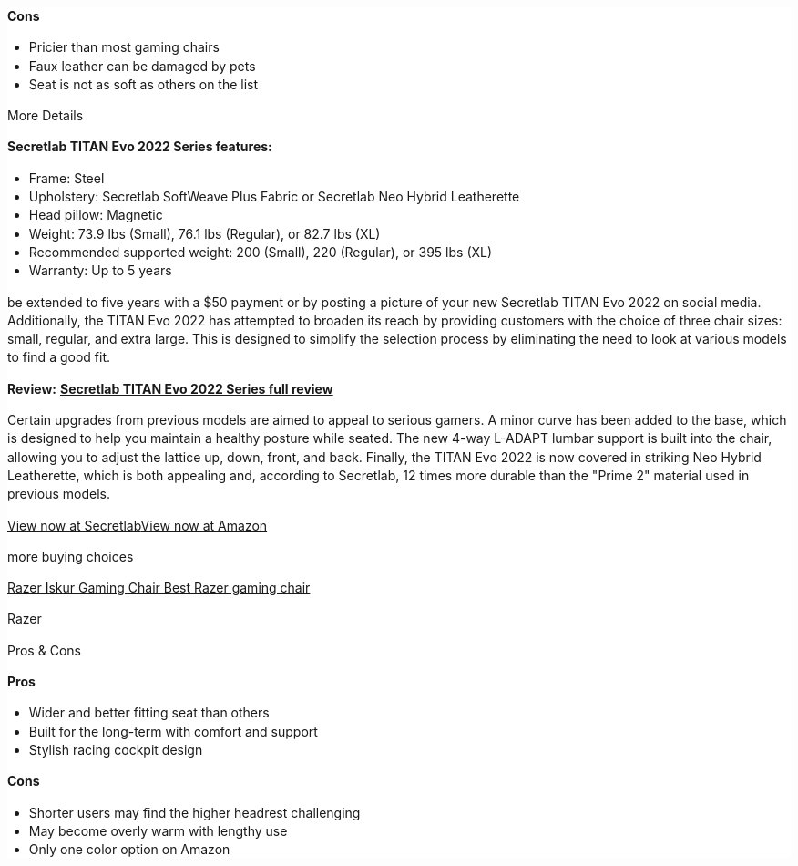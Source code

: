 **Cons** 
* Pricier than most gaming chairs
* Faux leather can be damaged by pets
* Seat is not as soft as others on the list

More Details 

**Secretlab TITAN Evo 2022 Series features:**

* Frame: Steel
* Upholstery: Secretlab SoftWeave Plus Fabric or Secretlab Neo Hybrid Leatherette
* Head pillow: Magnetic
* Weight: 73.9 lbs (Small), 76.1 lbs (Regular), or 82.7 lbs (XL)
* Recommended supported weight: 200 (Small), 220 (Regular), or 395 lbs (XL)
* Warranty: Up to 5 years

be extended to five years with a $50 payment or by posting a picture of your new Secretlab TITAN Evo 2022 on social media. Additionally, the TITAN Evo 2022 has attempted to broaden its reach by providing customers with the choice of three chair sizes: small, regular, and extra large. This is designed to simplify the selection process by eliminating the need to look at various models to find a good fit. 

**Review:** [**Secretlab TITAN Evo 2022 Series full review**](https://www.zdnet.com/article/secretlab-titan-evo-2022-series-gaming-chair-review/)

Certain upgrades from previous models are aimed to appeal to serious gamers. A minor curve has been added to the base, which is designed to help you maintain a healthy posture while seated. The new 4-way L-ADAPT lumbar support is built into the chair, allowing you to adjust the lattice up, down, front, and back. Finally, the TITAN Evo 2022 is now covered in striking Neo Hybrid Leatherette, which is both appealing and, according to Secretlab, 12 times more durable than the "Prime 2" material used in previous models. 

[View now at Secretlab](https://oc.brcclx.com/t?lid=26675287&tid=zd-%5F%5FCOM%5FCLICK%5FID%5F%5F-dtp)[View now at Amazon](https://buy.geni.us/Proxy.ashx?TSID=368250&GR%5FURL=https%3A%2F%2Fwww.amazon.com%2FSecretlab-Titan-Stealth-Gaming-Chair%2Fdp%2FB0B3RDWTDD%3Ftag%3Dzd-buy-button-20%26ascsubtag%3D%5F%5FCOM%5FCLICK%5FID%5F%5F%7Ca2781a07-669d-4663-b8e0-98a09c4d9d0c%7Cdtp&dtb=1) 

more buying choices 

[Razer Iskur Gaming Chair Best Razer gaming chair](https://buy.geni.us/Proxy.ashx?TSID=368250&GR%5FURL=https%3A%2F%2Fwww.amazon.com%2FRazer-Iskur-Gaming-Chair-Multi-Layered%2Fdp%2FB08WVT8TYQ%2F%3Ftag%3Dzd-buy-button-20%26ascsubtag%3D%5F%5FCOM%5FCLICK%5FID%5F%5F%7Ca2781a07-669d-4663-b8e0-98a09c4d9d0c%7Cdtp&dtb=1) 

Razer

Pros & Cons 

**Pros** 
* Wider and better fitting seat than others
* Built for the long-term with comfort and support
* Stylish racing cockpit design

**Cons** 
* Shorter users may find the higher headrest challenging
* May become overly warm with lengthy use
* Only one color option on Amazon
